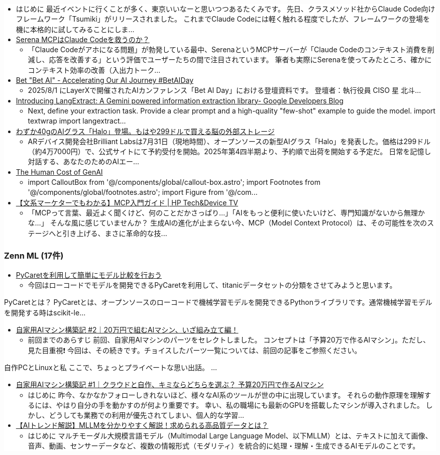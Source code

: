   - はじめに 最近イベントに行くことが多く、東京いいなーと思いつつあるたくみです。 先日、クラスメソッド社からClaude Code向けフレームワーク「Tsumiki」がリリースされました。 これまでClaude Codeには軽く触れる程度でしたが、フレームワークの登場を機に本格的に試してみることにしま...
- [Serena MCPはClaude Codeを救うのか？](https://blog.lai.so/serena/)
  - 「Claude Codeがアホになる問題」が勃発している最中、SerenaというMCPサーバーが「Claude Codeのコンテキスト消費を削減し、応答を改善する」という評価でユーザーたちの間で注目されています。 筆者も実際にSerenaを使ってみたところ、確かにコンテキスト効率の改善（入出力トーク...
- [Bet "Bet AI" - Accelerating Our AI Journey #BetAIDay](https://speakerdeck.com/layerx/bet-bet-ai-accelerating-our-ai-journey)
  - 2025/8/1 にLayerXで開催されたAIカンファレンス「Bet AI Day」における登壇資料です。 登壇者：執行役員 CISO 星 北斗...
- [Introducing LangExtract: A Gemini powered information extraction library- Google Developers Blog](https://developers.googleblog.com/en/introducing-langextract-a-gemini-powered-information-extraction-library/)
  - Next, define your extraction task. Provide a clear prompt and a high-quality "few-shot" example to guide the model. import textwrap import langextract...
- [わずか40gのAIグラス「Halo」登場。もはや299ドルで買える脳の外部ストレージ](https://ascii.jp/elem/000/004/310/4310388/)
  - ARデバイス開発会社Brilliant Labsは7月31日（現地時間）、オープンソースの新型AIグラス「Halo」を発表した。価格は299ドル（約4万7000円）で、公式サイトにて予約受付を開始。2025年第4四半期より、予約順で出荷を開始する予定だ。 日常を記憶し対話する、あなたのためのAIエー...
- [The Human Cost of GenAI](https://agilepainrelief.com/blog/the-human-cost-of-genai/)
  - import CalloutBox from '@/components/global/callout-box.astro'; import Footnotes from '@/components/global/footnotes.astro'; import Figure from '@/com...
- [【文系マーケターでもわかる】MCP入門ガイド | HP Tech&Device TV](https://jp.ext.hp.com/techdevice/ai/ai_explained_23/)
  - 「MCPって言葉、最近よく聞くけど、何のことだかさっぱり…」「AIをもっと便利に使いたいけど、専門知識がないから無理かな…」 そんな風に感じていませんか？ 生成AIの進化が止まらない今、MCP（Model Context Protocol）は、その可能性を次のステージへと引き上げる、まさに革命的な技...

### Zenn ML (17件)

- [PyCaretを利用して簡単にモデル比較を行おう](https://zenn.dev/akasan/articles/9844ec4f012639)
  - 今回はローコードでモデルを開発できるPyCaretを利用して、titanicデータセットの分類をさせてみようと思います。

 PyCaretとは？
PyCaretとは、オープンソースのローコードで機械学習モデルを開発できるPythonライブラリです。通常機械学習モデルを開発する時はscikit-le...
- [自家用AIマシン構築記 #2｜20万円で組むAIマシン、いざ組み立て編！](https://zenn.dev/tetrahymena/articles/f2e775cd66a42e)
  - 前回までのあらすじ
前回、自家用AIマシンのパーツをセレクトしました。
コンセプトは「予算20万で作るAIマシン」。ただし、見た目重視❗️
今回は、その続きです。チョイスしたパーツ一覧については、前回の記事をご参照ください。


 自作PCとLinuxと私
ここで、ちょっとプライベートな思い出話。
...
- [自家用AIマシン構築記 #1｜クラウドと自作、キミならどちらを選ぶ？ 予算20万円で作るAIマシン](https://zenn.dev/tetrahymena/articles/8d6f8e0dda5643)
  - はじめに
昨今、なかなかフォローしきれないほど、様々なAI系のツールが世の中に出現しています。
それらの動作原理を理解するには、やはり自分の手を動かすのが何より重要です。
幸い、私の職場にも最新のGPUを搭載したマシンが導入されました。
しかし、どうしても業務での利用が優先されてしまい、個人的な学習...
- [【AIトレンド解説】MLLMを分かりやすく解説！求められる高品質データとは？](https://zenn.dev/nexdataai/articles/1a88d78e5cdece)
  - はじめに
マルチモーダル大規模言語モデル（Multimodal Large Language Model、以下MLLM）とは、テキストに加えて画像、音声、動画、センサーデータなど、複数の情報形式（モダリティ）を統合的に処理・理解・生成できるAIモデルのことです。

